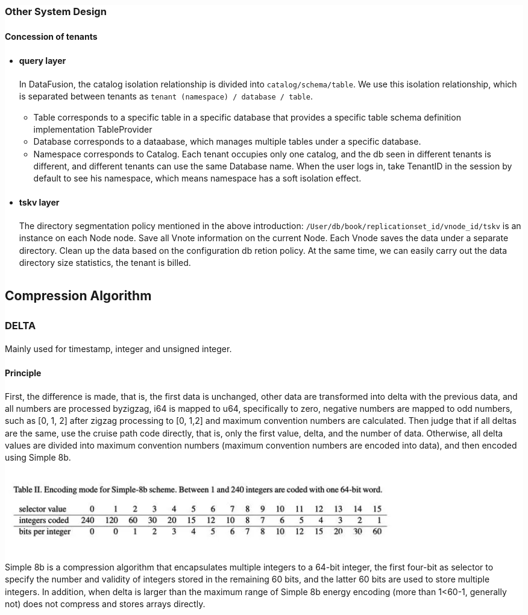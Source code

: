 ### Other System Design

#### Concession of tenants

- #### query layer

  In DataFusion, the catalog isolation relationship is divided into `catalog/schema/table`. We use this isolation relationship, which is separated between tenants as `tenant (namespace) / database / table`.

  - Table corresponds to a specific table in a specific database that provides a specific table schema definition implementation TableProvider
  - Database corresponds to a dataabase, which manages multiple tables under a specific database.
  - Namespace corresponds to Catalog. Each tenant occupies only one catalog, and the db seen in different tenants is different, and different tenants can use the same Database name. When the user logs in, take TenantID in the session by default to see his namespace, which means namespace has a soft isolation effect.

- #### tskv layer

  The directory segmentation policy mentioned in the above introduction: `/User/db/book/replicationset_id/vnode_id/tskv` is an instance on each Node node. Save all Vnote information on the current Node. Each Vnode saves the data under a separate directory. Clean up the data based on the configuration db retion policy. At the same time, we can easily carry out the data directory size statistics, the tenant is billed.


## Compression Algorithm

### DELTA

Mainly used for timestamp, integer and unsigned integer.

#### Principle

First, the difference is made, that is, the first data is unchanged, other data are transformed into delta with the previous data, and all numbers are processed byzigzag, i64 is mapped to u64, specifically to zero, negative numbers are mapped to odd numbers, such as [0, 1, 2] after zigzag processing to [0, 1,2] and maximum convention numbers are calculated. Then judge that if all deltas are the same, use the cruise path code directly, that is, only the first value, delta, and the number of data. Otherwise, all delta values are divided into maximum convention numbers (maximum convention numbers are encoded into data), and then encoded using Simple 8b.

![](../../source/_static/img/simple8b.png)

Simple 8b is a compression algorithm that encapsulates multiple integers to a 64-bit integer, the first four-bit as selector to specify the number and validity of integers stored in the remaining 60 bits, and the latter 60 bits are used to store multiple integers. In addition, when delta is larger than the maximum range of Simple 8b energy encoding (more than 1<60-1, generally not) does not compress and stores arrays directly.
